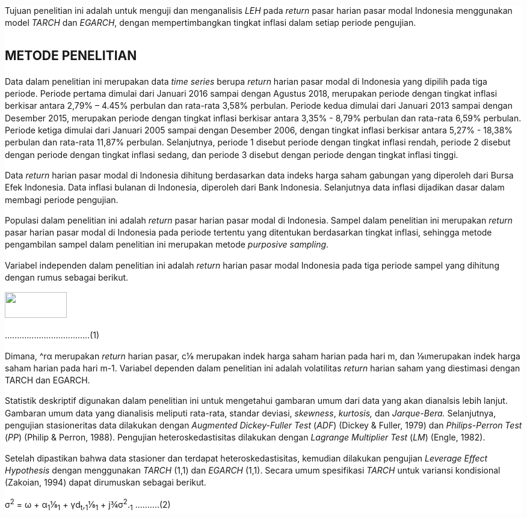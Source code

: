 <p><span class="font7">Tujuan penelitian ini adalah untuk menguji dan menganalisis </span><span class="font7" style="font-style:italic;">LEH</span><span class="font7"> pada </span><span class="font7" style="font-style:italic;">return</span><span class="font7"> pasar harian pasar modal Indonesia menggunakan model </span><span class="font7" style="font-style:italic;">TARCH</span><span class="font7"> dan </span><span class="font7" style="font-style:italic;">EGARCH</span><span class="font7">, dengan mempertimbangkan tingkat inflasi dalam setiap periode pengujian.</span></p>
<h2><a name="bookmark6"></a><span class="font7" style="font-weight:bold;"><a name="bookmark7"></a>METODE PENELITIAN</span></h2>
<p><span class="font7">Data dalam penelitian ini merupakan data </span><span class="font7" style="font-style:italic;">time series</span><span class="font7"> berupa </span><span class="font7" style="font-style:italic;">return</span><span class="font7"> harian pasar modal di Indonesia yang dipilih pada tiga periode. Periode pertama dimulai dari Januari 2016 sampai dengan Agustus 2018, merupakan periode dengan tingkat inflasi berkisar antara 2,79% – 4.45% perbulan dan rata-rata 3,58% perbulan. Periode kedua dimulai dari Januari 2013 sampai dengan Desember 2015, merupakan periode dengan tingkat inflasi berkisar antara 3,35% - 8,79% perbulan dan rata-rata 6,59% perbulan. Periode ketiga dimulai dari Januari 2005 sampai dengan Desember 2006, dengan tingkat inflasi berkisar antara 5,27% - 18,38% perbulan dan rata-rata 11,87% perbulan. Selanjutnya, periode 1 disebut periode dengan tingkat inflasi rendah, periode 2 disebut dengan periode dengan tingkat inflasi sedang, dan periode 3 disebut dengan periode dengan tingkat inflasi tinggi.</span></p>
<p><span class="font7">Data </span><span class="font7" style="font-style:italic;">return</span><span class="font7"> harian pasar modal di Indonesia dihitung berdasarkan data indeks harga saham gabungan yang diperoleh dari Bursa Efek Indonesia. Data inflasi bulanan di Indonesia, diperoleh dari Bank Indonesia. Selanjutnya data inflasi dijadikan dasar dalam membagi periode pengujian.</span></p>
<p><span class="font7">Populasi dalam penelitian ini adalah </span><span class="font7" style="font-style:italic;">return</span><span class="font7"> pasar harian pasar modal di Indonesia. Sampel dalam penelitian ini merupakan </span><span class="font7" style="font-style:italic;">return</span><span class="font7"> pasar harian pasar modal di Indonesia pada periode tertentu yang ditentukan berdasarkan tingkat inflasi, sehingga metode pengambilan sampel dalam penelitian ini merupakan metode </span><span class="font7" style="font-style:italic;">purposive sampling</span><span class="font7">.</span></p>
<p><span class="font7">Variabel independen dalam penelitian ini adalah </span><span class="font7" style="font-style:italic;">return</span><span class="font7"> harian pasar modal Indonesia pada tiga periode sampel yang dihitung dengan rumus sebagai berikut.</span></p><img src="https://jurnal.harianregional.com/media/45273-4.jpg" alt="" style="width:77pt;height:32pt;">
<p><span class="font7">...................................(1)</span></p>
<p><span class="font7">Dimana, ^rα merupakan </span><span class="font7" style="font-style:italic;">return</span><span class="font7"> harian pasar, c⅛ merupakan indek harga saham harian pada hari m, dan ⅛ιmerupakan indek harga saham harian pada hari m-1. Variabel dependen dalam penelitian ini adalah volatilitas </span><span class="font7" style="font-style:italic;">return</span><span class="font7"> harian saham yang diestimasi dengan TARCH dan EGARCH.</span></p>
<p><span class="font7">Statistik deskriptif digunakan dalam penelitian ini untuk mengetahui gambaran umum dari data yang akan dianalsis lebih lanjut. Gambaran umum data yang dianalisis meliputi rata-rata, standar deviasi, </span><span class="font7" style="font-style:italic;">skewness</span><span class="font7">, </span><span class="font7" style="font-style:italic;">kurtosis,</span><span class="font7"> dan </span><span class="font7" style="font-style:italic;">Jarque-Bera.</span><span class="font7"> Selanjutnya, pengujian stasioneritas data dilakukan dengan </span><span class="font7" style="font-style:italic;">Augmented Dickey-Fuller Test</span><span class="font7"> (</span><span class="font7" style="font-style:italic;">ADF</span><span class="font7">) (Dickey &amp;&nbsp;Fuller, 1979) dan </span><span class="font7" style="font-style:italic;">Philips-Perron Test</span><span class="font7"> (</span><span class="font7" style="font-style:italic;">PP</span><span class="font7">) (Philip &amp;&nbsp;Perron, 1988). Pengujian heteroskedastisitas dilakukan dengan </span><span class="font7" style="font-style:italic;">Lagrange Multiplier Test</span><span class="font7"> (</span><span class="font7" style="font-style:italic;">LM</span><span class="font7">) (Engle, 1982).</span></p>
<p><span class="font7">Setelah dipastikan bahwa data stasioner dan terdapat heteroskedastisitas, kemudian dilakukan pengujian </span><span class="font7" style="font-style:italic;">Leverage Effect Hypothesis</span><span class="font7"> dengan menggunakan </span><span class="font7" style="font-style:italic;">TARCH</span><span class="font7"> (1,1) dan </span><span class="font7" style="font-style:italic;">EGARCH</span><span class="font7"> (1,1). Secara umum spesifikasi </span><span class="font7" style="font-style:italic;">TARCH</span><span class="font7"> untuk variansi kondisional (Zakoian, 1994) dapat dirumuskan sebagai berikut.</span></p>
<p><span class="font7">σ<sup>2</sup> = ω + α<sub>1</sub>⅛<sub>1</sub> + γd<sub>t</sub>,<sub>1</sub>⅛<sub>1</sub> + j¾σ<sup>2</sup>.<sub>1</sub> ..........(2)</span></p>